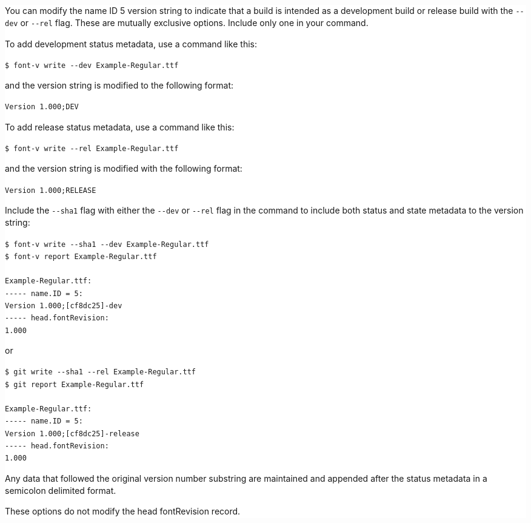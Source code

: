 You can modify the name ID 5 version string to indicate that a build is intended as a development build or release build with the `--dev` or `--rel` flag. These are mutually exclusive options. Include only one in your command.

To add development status metadata, use a command like this:

```
$ font-v write --dev Example-Regular.ttf
```

and the version string is modified to the following format:

```
Version 1.000;DEV
```

To add release status metadata, use a command like this:

```
$ font-v write --rel Example-Regular.ttf
```

and the version string is modified with the following format:

```
Version 1.000;RELEASE
```

Include the `--sha1` flag with either the `--dev` or `--rel` flag in the command to include both status and state metadata to the version string:

```
$ font-v write --sha1 --dev Example-Regular.ttf
$ font-v report Example-Regular.ttf

Example-Regular.ttf:
----- name.ID = 5:
Version 1.000;[cf8dc25]-dev
----- head.fontRevision:
1.000
```

or

```
$ git write --sha1 --rel Example-Regular.ttf
$ git report Example-Regular.ttf

Example-Regular.ttf:
----- name.ID = 5:
Version 1.000;[cf8dc25]-release
----- head.fontRevision:
1.000
```

Any data that followed the original version number substring are maintained and appended after the status metadata in a semicolon delimited format.

These options do not modify the head fontRevision record.
